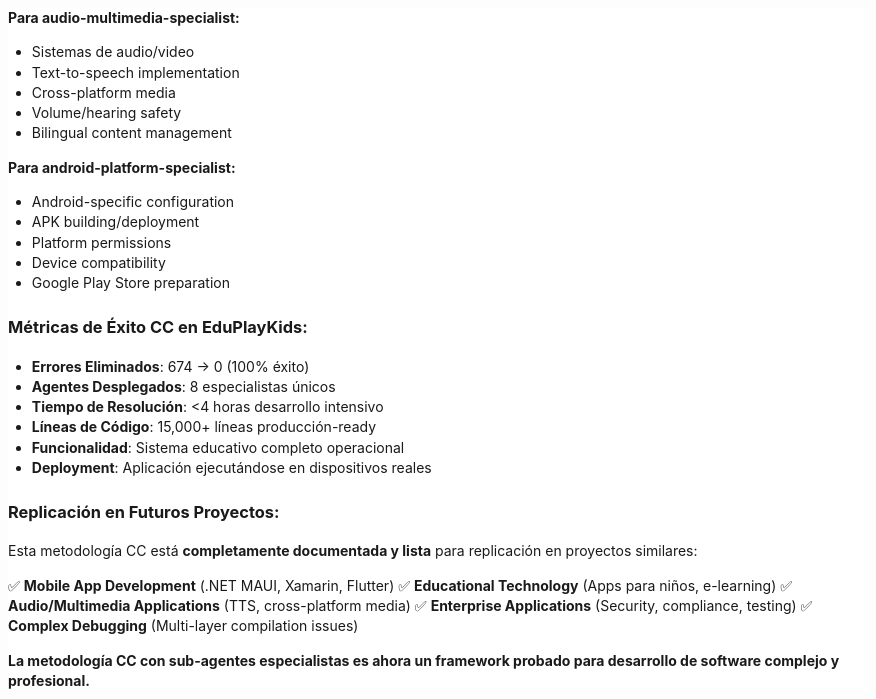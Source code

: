 **Para audio-multimedia-specialist:**
- Sistemas de audio/video
- Text-to-speech implementation
- Cross-platform media
- Volume/hearing safety
- Bilingual content management

**Para android-platform-specialist:**
- Android-specific configuration
- APK building/deployment
- Platform permissions
- Device compatibility
- Google Play Store preparation

### **Métricas de Éxito CC en EduPlayKids:**

- **Errores Eliminados**: 674 → 0 (100% éxito)
- **Agentes Desplegados**: 8 especialistas únicos
- **Tiempo de Resolución**: <4 horas desarrollo intensivo
- **Líneas de Código**: 15,000+ líneas producción-ready
- **Funcionalidad**: Sistema educativo completo operacional
- **Deployment**: Aplicación ejecutándose en dispositivos reales

### **Replicación en Futuros Proyectos:**

Esta metodología CC está **completamente documentada y lista** para replicación en proyectos similares:

✅ **Mobile App Development** (.NET MAUI, Xamarin, Flutter)
✅ **Educational Technology** (Apps para niños, e-learning)
✅ **Audio/Multimedia Applications** (TTS, cross-platform media)
✅ **Enterprise Applications** (Security, compliance, testing)
✅ **Complex Debugging** (Multi-layer compilation issues)

**La metodología CC con sub-agentes especialistas es ahora un framework probado para desarrollo de software complejo y profesional.**